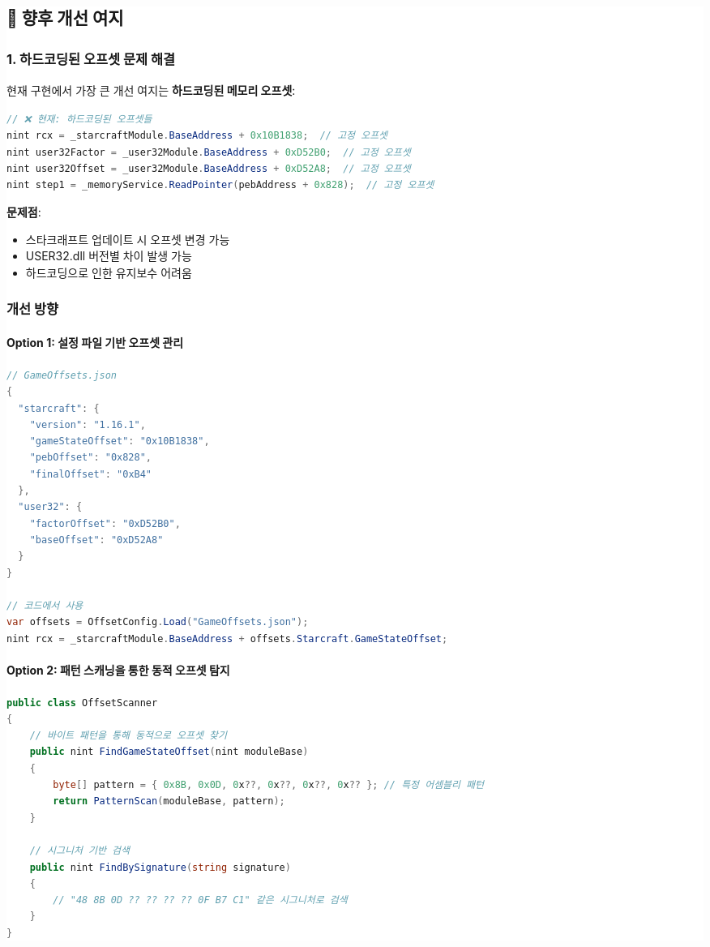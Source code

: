 ## 🚀 향후 개선 여지

### 1. 하드코딩된 오프셋 문제 해결
현재 구현에서 가장 큰 개선 여지는 **하드코딩된 메모리 오프셋**:

```csharp
// ❌ 현재: 하드코딩된 오프셋들
nint rcx = _starcraftModule.BaseAddress + 0x10B1838;  // 고정 오프셋
nint user32Factor = _user32Module.BaseAddress + 0xD52B0;  // 고정 오프셋  
nint user32Offset = _user32Module.BaseAddress + 0xD52A8;  // 고정 오프셋
nint step1 = _memoryService.ReadPointer(pebAddress + 0x828);  // 고정 오프셋
```

**문제점**:
- 스타크래프트 업데이트 시 오프셋 변경 가능
- USER32.dll 버전별 차이 발생 가능
- 하드코딩으로 인한 유지보수 어려움

### 개선 방향

#### Option 1: 설정 파일 기반 오프셋 관리
```csharp
// GameOffsets.json
{
  "starcraft": {
    "version": "1.16.1",
    "gameStateOffset": "0x10B1838",
    "pebOffset": "0x828",
    "finalOffset": "0xB4"
  },
  "user32": {
    "factorOffset": "0xD52B0", 
    "baseOffset": "0xD52A8"
  }
}

// 코드에서 사용
var offsets = OffsetConfig.Load("GameOffsets.json");
nint rcx = _starcraftModule.BaseAddress + offsets.Starcraft.GameStateOffset;
```

#### Option 2: 패턴 스캐닝을 통한 동적 오프셋 탐지
```csharp
public class OffsetScanner
{
    // 바이트 패턴을 통해 동적으로 오프셋 찾기
    public nint FindGameStateOffset(nint moduleBase)
    {
        byte[] pattern = { 0x8B, 0x0D, 0x??, 0x??, 0x??, 0x?? }; // 특정 어셈블리 패턴
        return PatternScan(moduleBase, pattern);
    }
    
    // 시그니처 기반 검색
    public nint FindBySignature(string signature) 
    {
        // "48 8B 0D ?? ?? ?? ?? 0F B7 C1" 같은 시그니처로 검색
    }
}
```

